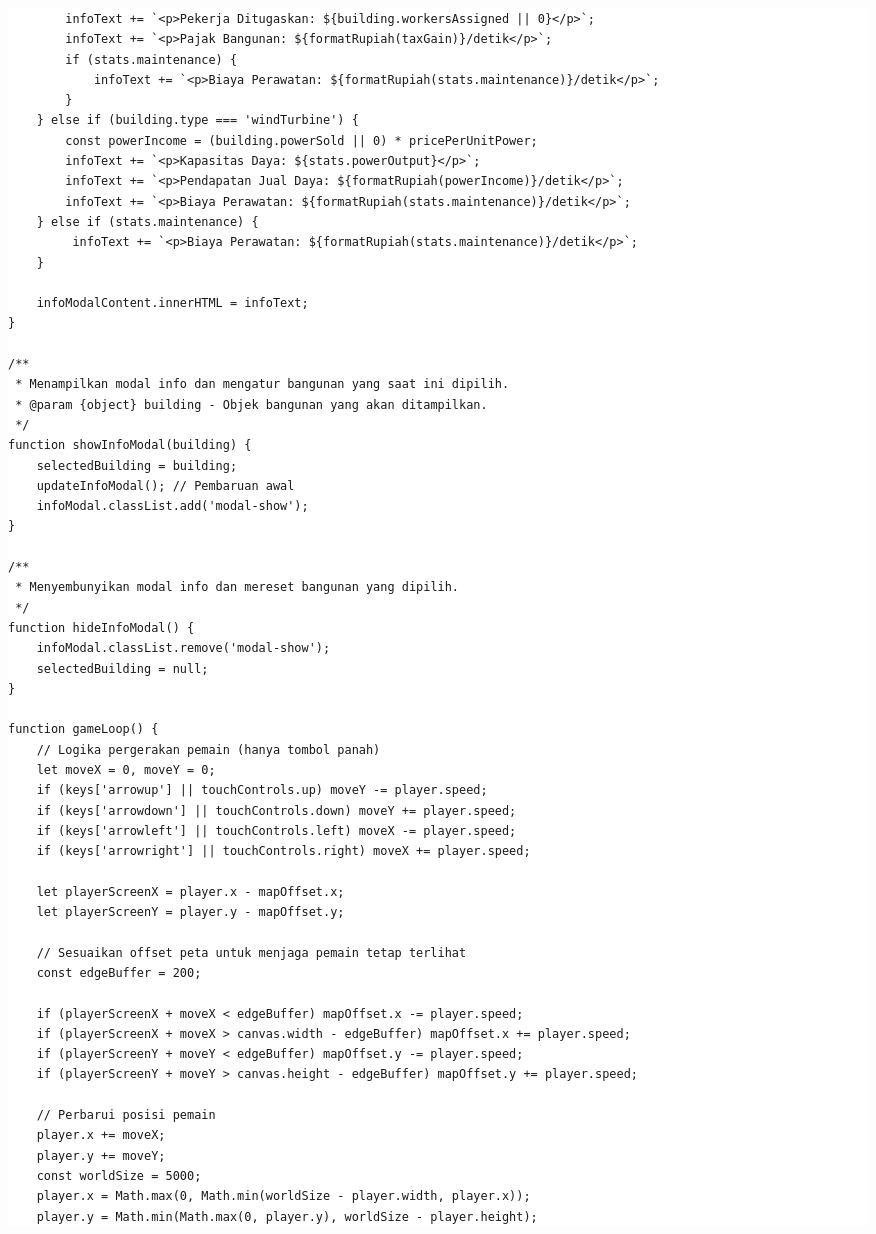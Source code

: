             infoText += `<p>Pekerja Ditugaskan: ${building.workersAssigned || 0}</p>`;
            infoText += `<p>Pajak Bangunan: ${formatRupiah(taxGain)}/detik</p>`;
            if (stats.maintenance) {
                infoText += `<p>Biaya Perawatan: ${formatRupiah(stats.maintenance)}/detik</p>`;
            }
        } else if (building.type === 'windTurbine') {
            const powerIncome = (building.powerSold || 0) * pricePerUnitPower;
            infoText += `<p>Kapasitas Daya: ${stats.powerOutput}</p>`;
            infoText += `<p>Pendapatan Jual Daya: ${formatRupiah(powerIncome)}/detik</p>`;
            infoText += `<p>Biaya Perawatan: ${formatRupiah(stats.maintenance)}/detik</p>`;
        } else if (stats.maintenance) {
             infoText += `<p>Biaya Perawatan: ${formatRupiah(stats.maintenance)}/detik</p>`;
        }

        infoModalContent.innerHTML = infoText;
    }
    
    /**
     * Menampilkan modal info dan mengatur bangunan yang saat ini dipilih.
     * @param {object} building - Objek bangunan yang akan ditampilkan.
     */
    function showInfoModal(building) {
        selectedBuilding = building;
        updateInfoModal(); // Pembaruan awal
        infoModal.classList.add('modal-show');
    }

    /**
     * Menyembunyikan modal info dan mereset bangunan yang dipilih.
     */
    function hideInfoModal() {
        infoModal.classList.remove('modal-show');
        selectedBuilding = null;
    }
    
    function gameLoop() {
        // Logika pergerakan pemain (hanya tombol panah)
        let moveX = 0, moveY = 0;
        if (keys['arrowup'] || touchControls.up) moveY -= player.speed;
        if (keys['arrowdown'] || touchControls.down) moveY += player.speed;
        if (keys['arrowleft'] || touchControls.left) moveX -= player.speed;
        if (keys['arrowright'] || touchControls.right) moveX += player.speed;

        let playerScreenX = player.x - mapOffset.x;
        let playerScreenY = player.y - mapOffset.y;
        
        // Sesuaikan offset peta untuk menjaga pemain tetap terlihat
        const edgeBuffer = 200;

        if (playerScreenX + moveX < edgeBuffer) mapOffset.x -= player.speed;
        if (playerScreenX + moveX > canvas.width - edgeBuffer) mapOffset.x += player.speed;
        if (playerScreenY + moveY < edgeBuffer) mapOffset.y -= player.speed;
        if (playerScreenY + moveY > canvas.height - edgeBuffer) mapOffset.y += player.speed;
        
        // Perbarui posisi pemain
        player.x += moveX;
        player.y += moveY;
        const worldSize = 5000;
        player.x = Math.max(0, Math.min(worldSize - player.width, player.x));
        player.y = Math.min(Math.max(0, player.y), worldSize - player.height);
